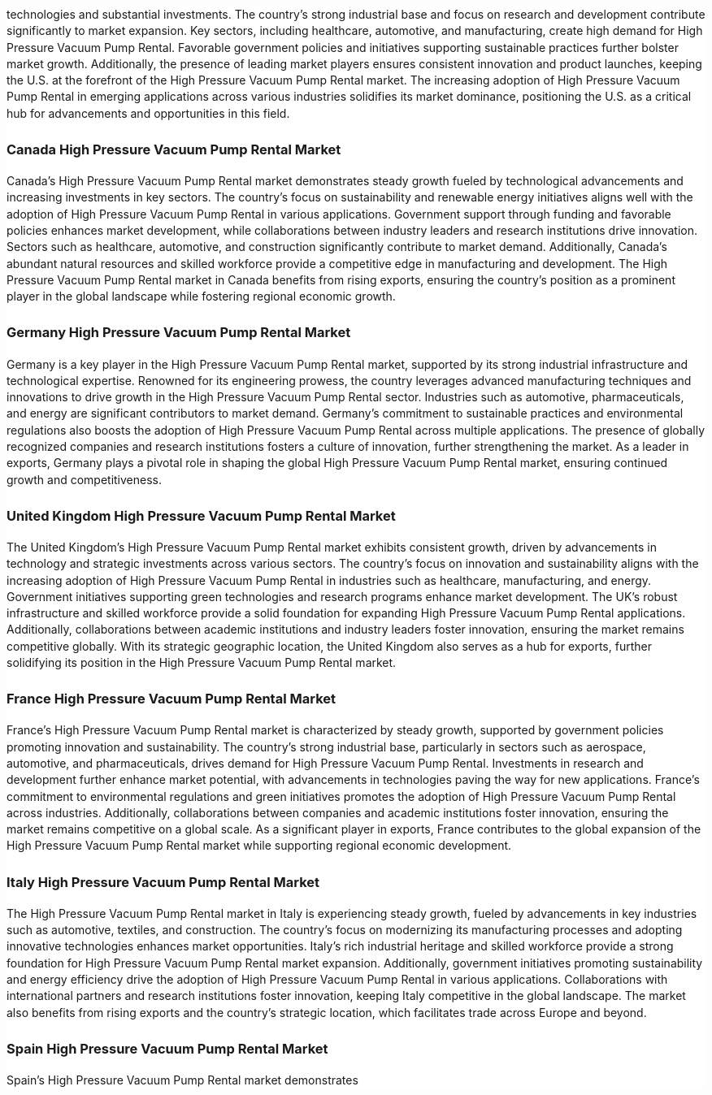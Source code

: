 technologies and substantial investments. The country&rsquo;s strong industrial base and focus on research and development contribute significantly to market expansion. Key sectors, including healthcare, automotive, and manufacturing, create high demand for High Pressure Vacuum Pump Rental. Favorable government policies and initiatives supporting sustainable practices further bolster market growth. Additionally, the presence of leading market players ensures consistent innovation and product launches, keeping the U.S. at the forefront of the High Pressure Vacuum Pump Rental market. The increasing adoption of High Pressure Vacuum Pump Rental in emerging applications across various industries solidifies its market dominance, positioning the U.S. as a critical hub for advancements and opportunities in this field.</p><h3>Canada High Pressure Vacuum Pump Rental Market</h3><p>Canada&rsquo;s High Pressure Vacuum Pump Rental market demonstrates steady growth fueled by technological advancements and increasing investments in key sectors. The country&rsquo;s focus on sustainability and renewable energy initiatives aligns well with the adoption of High Pressure Vacuum Pump Rental in various applications. Government support through funding and favorable policies enhances market development, while collaborations between industry leaders and research institutions drive innovation. Sectors such as healthcare, automotive, and construction significantly contribute to market demand. Additionally, Canada&rsquo;s abundant natural resources and skilled workforce provide a competitive edge in manufacturing and development. The High Pressure Vacuum Pump Rental market in Canada benefits from rising exports, ensuring the country&rsquo;s position as a prominent player in the global landscape while fostering regional economic growth.</p><h3>Germany High Pressure Vacuum Pump Rental Market</h3><p>Germany is a key player in the High Pressure Vacuum Pump Rental market, supported by its strong industrial infrastructure and technological expertise. Renowned for its engineering prowess, the country leverages advanced manufacturing techniques and innovations to drive growth in the High Pressure Vacuum Pump Rental sector. Industries such as automotive, pharmaceuticals, and energy are significant contributors to market demand. Germany&rsquo;s commitment to sustainable practices and environmental regulations also boosts the adoption of High Pressure Vacuum Pump Rental across multiple applications. The presence of globally recognized companies and research institutions fosters a culture of innovation, further strengthening the market. As a leader in exports, Germany plays a pivotal role in shaping the global High Pressure Vacuum Pump Rental market, ensuring continued growth and competitiveness.</p><h3>United Kingdom High Pressure Vacuum Pump Rental Market</h3><p>The United Kingdom&rsquo;s High Pressure Vacuum Pump Rental market exhibits consistent growth, driven by advancements in technology and strategic investments across various sectors. The country&rsquo;s focus on innovation and sustainability aligns with the increasing adoption of High Pressure Vacuum Pump Rental in industries such as healthcare, manufacturing, and energy. Government initiatives supporting green technologies and research programs enhance market development. The UK&rsquo;s robust infrastructure and skilled workforce provide a solid foundation for expanding High Pressure Vacuum Pump Rental applications. Additionally, collaborations between academic institutions and industry leaders foster innovation, ensuring the market remains competitive globally. With its strategic geographic location, the United Kingdom also serves as a hub for exports, further solidifying its position in the High Pressure Vacuum Pump Rental market.</p><h3>France High Pressure Vacuum Pump Rental Market</h3><p>France&rsquo;s High Pressure Vacuum Pump Rental market is characterized by steady growth, supported by government policies promoting innovation and sustainability. The country&rsquo;s strong industrial base, particularly in sectors such as aerospace, automotive, and pharmaceuticals, drives demand for High Pressure Vacuum Pump Rental. Investments in research and development further enhance market potential, with advancements in technologies paving the way for new applications. France&rsquo;s commitment to environmental regulations and green initiatives promotes the adoption of High Pressure Vacuum Pump Rental across industries. Additionally, collaborations between companies and academic institutions foster innovation, ensuring the market remains competitive on a global scale. As a significant player in exports, France contributes to the global expansion of the High Pressure Vacuum Pump Rental market while supporting regional economic development.</p><h3>Italy High Pressure Vacuum Pump Rental Market</h3><p>The High Pressure Vacuum Pump Rental market in Italy is experiencing steady growth, fueled by advancements in key industries such as automotive, textiles, and construction. The country&rsquo;s focus on modernizing its manufacturing processes and adopting innovative technologies enhances market opportunities. Italy&rsquo;s rich industrial heritage and skilled workforce provide a strong foundation for High Pressure Vacuum Pump Rental market expansion. Additionally, government initiatives promoting sustainability and energy efficiency drive the adoption of High Pressure Vacuum Pump Rental in various applications. Collaborations with international partners and research institutions foster innovation, keeping Italy competitive in the global landscape. The market also benefits from rising exports and the country&rsquo;s strategic location, which facilitates trade across Europe and beyond.</p><h3>Spain High Pressure Vacuum Pump Rental Market</h3><p>Spain&rsquo;s High Pressure Vacuum Pump Rental market demonstrates